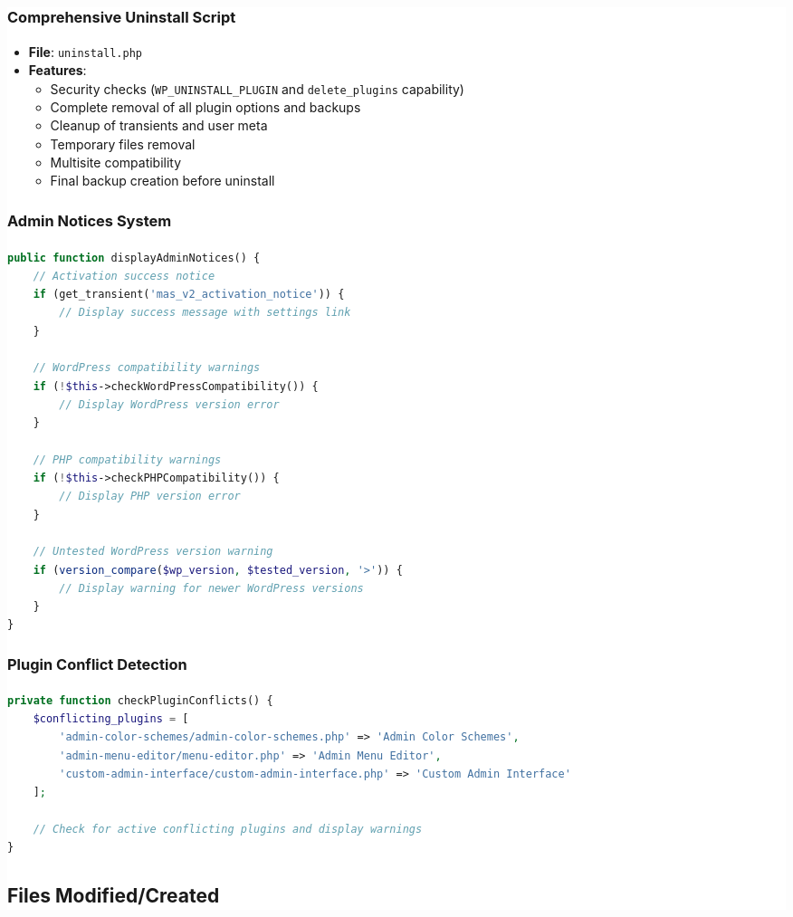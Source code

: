 ### Comprehensive Uninstall Script
- **File**: `uninstall.php`
- **Features**:
  - Security checks (`WP_UNINSTALL_PLUGIN` and `delete_plugins` capability)
  - Complete removal of all plugin options and backups
  - Cleanup of transients and user meta
  - Temporary files removal
  - Multisite compatibility
  - Final backup creation before uninstall

### Admin Notices System
```php
public function displayAdminNotices() {
    // Activation success notice
    if (get_transient('mas_v2_activation_notice')) {
        // Display success message with settings link
    }
    
    // WordPress compatibility warnings
    if (!$this->checkWordPressCompatibility()) {
        // Display WordPress version error
    }
    
    // PHP compatibility warnings
    if (!$this->checkPHPCompatibility()) {
        // Display PHP version error
    }
    
    // Untested WordPress version warning
    if (version_compare($wp_version, $tested_version, '>')) {
        // Display warning for newer WordPress versions
    }
}
```

### Plugin Conflict Detection
```php
private function checkPluginConflicts() {
    $conflicting_plugins = [
        'admin-color-schemes/admin-color-schemes.php' => 'Admin Color Schemes',
        'admin-menu-editor/menu-editor.php' => 'Admin Menu Editor',
        'custom-admin-interface/custom-admin-interface.php' => 'Custom Admin Interface'
    ];
    
    // Check for active conflicting plugins and display warnings
}
```

## Files Modified/Created
